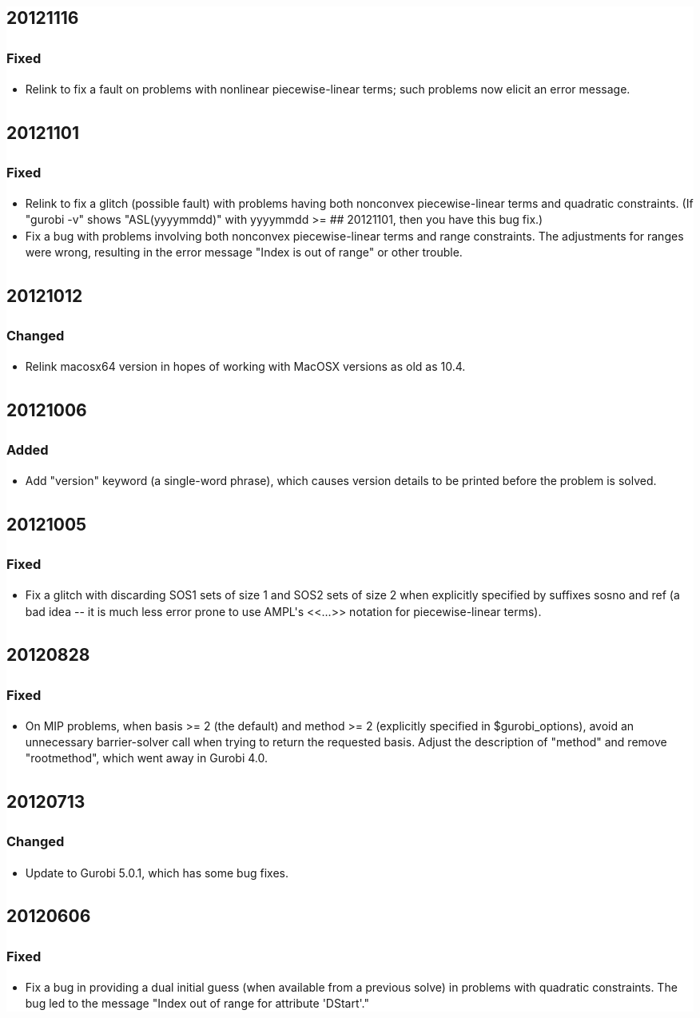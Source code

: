 ## 20121116
### Fixed
- Relink to fix a fault on problems with nonlinear piecewise-linear terms; such problems now elicit an error message.

## 20121101
### Fixed
- Relink to fix a glitch (possible fault) with problems having both nonconvex piecewise-linear terms and quadratic constraints. (If "gurobi -v" shows "ASL(yyyymmdd)" with yyyymmdd >= ## 20121101, then you have this bug fix.)
- Fix a bug with problems involving both nonconvex piecewise-linear terms and range constraints. The adjustments for ranges were wrong, resulting in the error message "Index is out of range" or other trouble.

## 20121012
### Changed
- Relink macosx64 version in hopes of working with MacOSX versions as old as 10.4.

## 20121006
### Added
- Add "version" keyword (a single-word phrase), which causes version details to be printed before the problem is solved.

## 20121005
### Fixed
- Fix a glitch with discarding SOS1 sets of size 1 and SOS2 sets of size 2 when explicitly specified by suffixes sosno and ref (a bad idea -- it is much less error prone to use AMPL's <<...>> notation for piecewise-linear terms).

## 20120828
### Fixed
- On MIP problems, when basis >= 2 (the default) and method >= 2 (explicitly specified in $gurobi_options), avoid an unnecessary barrier-solver call when trying to return the requested basis. Adjust the description of "method" and remove "rootmethod", which went away in Gurobi 4.0.

## 20120713
### Changed
- Update to Gurobi 5.0.1, which has some bug fixes.

## 20120606
### Fixed
- Fix a bug in providing a dual initial guess (when available from a previous solve) in problems with quadratic constraints. The bug led to the message "Index out of range for attribute 'DStart'."
